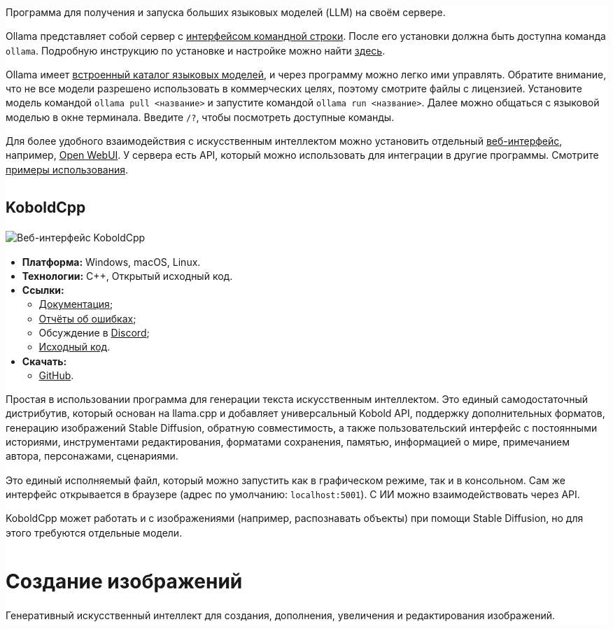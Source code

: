 Программа для получения и запуска больших языковых моделей (LLM) на своём
сервере.

Ollama представляет собой сервер с [интерфейсом командной строки](/wiki/cli).
После его установки должна быть доступна команда `ollama`. Подробную
инструкцию по установке и настройке можно найти
[здесь](https://itsfoss.com/ollama-setup-linux).

Ollama имеет [встроенный каталог языковых моделей](https://ollama.com/library),
и через программу можно легко ими управлять. Обратите внимание, что не все
модели разрешено использовать в коммерческих целях, поэтому смотрите файлы с
лицензией. Установите модель командой `ollama pull <название>` и запустите
командой `ollama run <название>`. Далее можно общаться с языковой моделью в окне
терминала. Введите `/?`, чтобы посмотреть доступные команды.

Для более удобного взаимодействия с искусственным интеллектом можно установить
отдельный [веб-интерфейс](https://itsfoss.com/ollama-web-ui-tools), например,
[Open WebUI](https://github.com/open-webui/open-webui#readme). У сервера есть
API, который можно использовать для интеграции в другие программы. Смотрите
[примеры использования](https://github.com/ollama/ollama/tree/main/examples).

## KoboldCpp

![Веб-интерфейс KoboldCpp](koboldcpp.webp)

- **Платформа:** Windows, macOS, Linux.
- **Технологии:** C++, Открытый исходный код.
- **Ссылки:**
    - [Документация](https://github.com/LostRuins/koboldcpp/wiki);
    - [Отчёты об ошибках](https://github.com/LostRuins/koboldcpp/issues);
    - Обсуждение в [Discord](https://koboldai.org/discord);
    - [Исходный код](https://github.com/LostRuins/koboldcpp).
- **Скачать:**
    - [GitHub](https://github.com/LostRuins/koboldcpp/releases/latest).

Простая в использовании программа для генерации текста искусственным
интеллектом. Это единый самодостаточный дистрибутив, который основан на
llama.cpp и добавляет универсальный Kobold API, поддержку дополнительных
форматов, генерацию изображений Stable Diffusion, обратную совместимость, а
также пользовательский интерфейс с постоянными историями, инструментами
редактирования, форматами сохранения, памятью, информацией о мире, примечанием
автора, персонажами, сценариями.

Это единый исполняемый файл, который можно запустить как в графическом режиме,
так и в консольном. Сам же интерфейс открывается в браузере (адрес по умолчанию:
`localhost:5001`). С ИИ можно взаимодействовать через API.

KoboldCpp может работать и с изображениями (например, распознавать объекты) при
помощи Stable Diffusion, но для этого требуются отдельные модели.

# Создание изображений

Генеративный искусственный интеллект для создания, дополнения, увеличения и
редактирования изображений.
